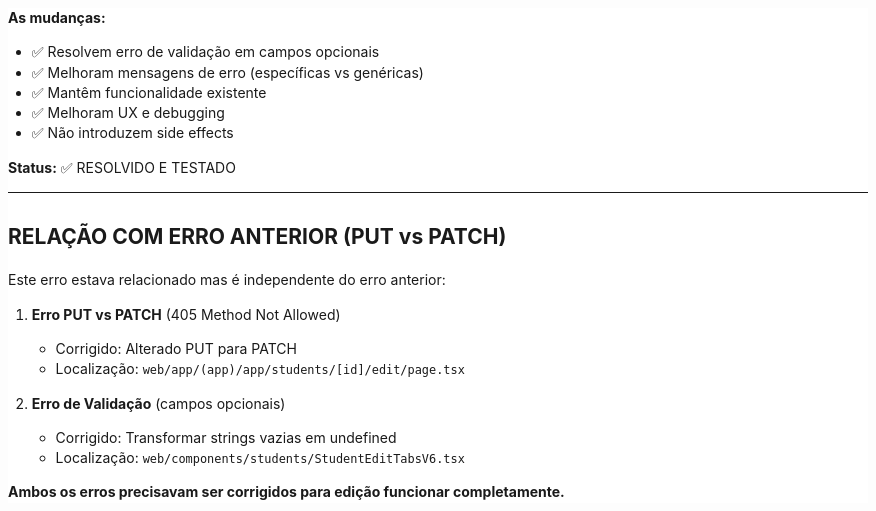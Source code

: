 **As mudanças:**
- ✅ Resolvem erro de validação em campos opcionais
- ✅ Melhoram mensagens de erro (específicas vs genéricas)
- ✅ Mantêm funcionalidade existente
- ✅ Melhoram UX e debugging
- ✅ Não introduzem side effects

**Status:** ✅ RESOLVIDO E TESTADO

---

## RELAÇÃO COM ERRO ANTERIOR (PUT vs PATCH)

Este erro estava relacionado mas é independente do erro anterior:

1. **Erro PUT vs PATCH** (405 Method Not Allowed)
   - Corrigido: Alterado PUT para PATCH
   - Localização: `web/app/(app)/app/students/[id]/edit/page.tsx`

2. **Erro de Validação** (campos opcionais)
   - Corrigido: Transformar strings vazias em undefined
   - Localização: `web/components/students/StudentEditTabsV6.tsx`

**Ambos os erros precisavam ser corrigidos para edição funcionar completamente.**
